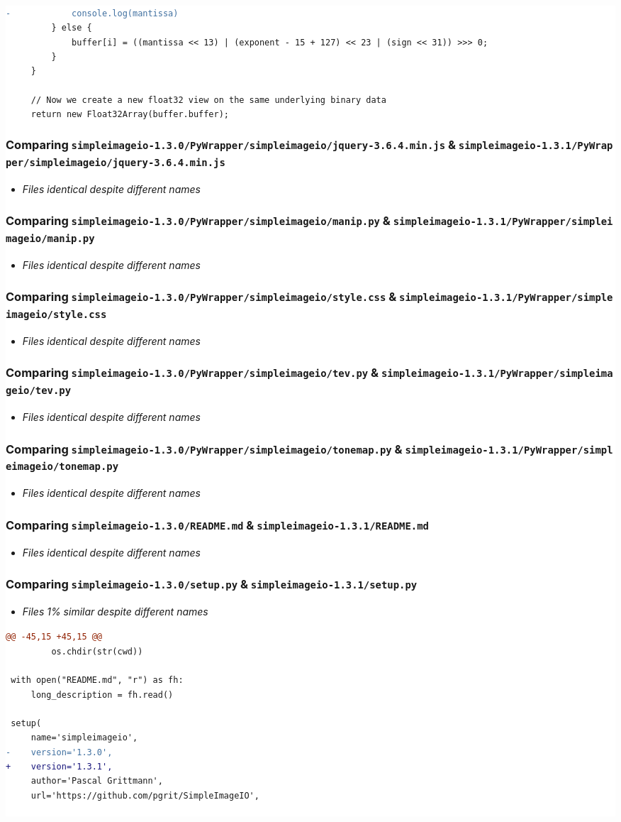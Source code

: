 ```diff
-            console.log(mantissa)
         } else {
             buffer[i] = ((mantissa << 13) | (exponent - 15 + 127) << 23 | (sign << 31)) >>> 0;
         }
     }
 
     // Now we create a new float32 view on the same underlying binary data
     return new Float32Array(buffer.buffer);
```

### Comparing `simpleimageio-1.3.0/PyWrapper/simpleimageio/jquery-3.6.4.min.js` & `simpleimageio-1.3.1/PyWrapper/simpleimageio/jquery-3.6.4.min.js`

 * *Files identical despite different names*

### Comparing `simpleimageio-1.3.0/PyWrapper/simpleimageio/manip.py` & `simpleimageio-1.3.1/PyWrapper/simpleimageio/manip.py`

 * *Files identical despite different names*

### Comparing `simpleimageio-1.3.0/PyWrapper/simpleimageio/style.css` & `simpleimageio-1.3.1/PyWrapper/simpleimageio/style.css`

 * *Files identical despite different names*

### Comparing `simpleimageio-1.3.0/PyWrapper/simpleimageio/tev.py` & `simpleimageio-1.3.1/PyWrapper/simpleimageio/tev.py`

 * *Files identical despite different names*

### Comparing `simpleimageio-1.3.0/PyWrapper/simpleimageio/tonemap.py` & `simpleimageio-1.3.1/PyWrapper/simpleimageio/tonemap.py`

 * *Files identical despite different names*

### Comparing `simpleimageio-1.3.0/README.md` & `simpleimageio-1.3.1/README.md`

 * *Files identical despite different names*

### Comparing `simpleimageio-1.3.0/setup.py` & `simpleimageio-1.3.1/setup.py`

 * *Files 1% similar despite different names*

```diff
@@ -45,15 +45,15 @@
         os.chdir(str(cwd))
 
 with open("README.md", "r") as fh:
     long_description = fh.read()
 
 setup(
     name='simpleimageio',
-    version='1.3.0',
+    version='1.3.1',
     author='Pascal Grittmann',
     url='https://github.com/pgrit/SimpleImageIO',
 
```